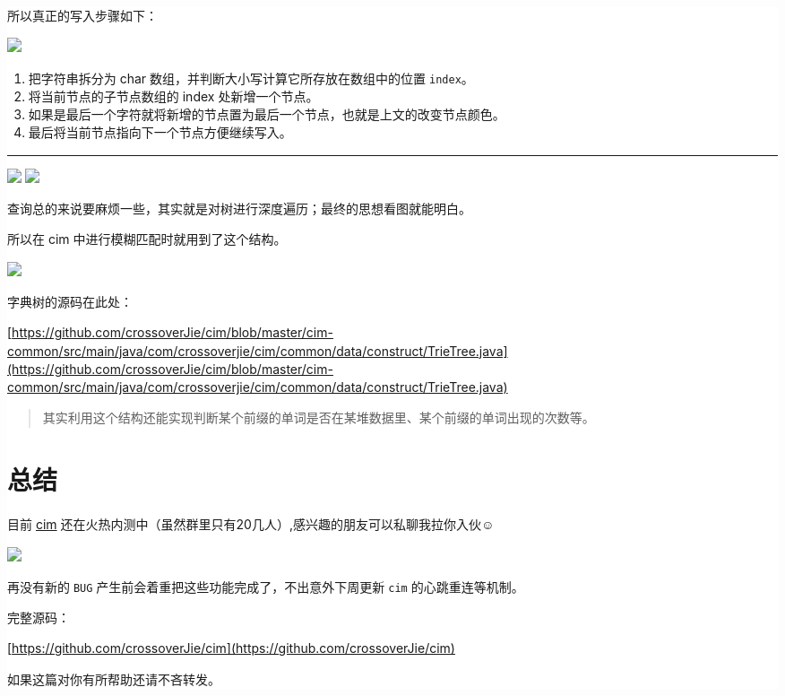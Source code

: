 所以真正的写入步骤如下：

![](https://ws2.sinaimg.cn/large/006tNc79ly1fz5exaqp79j30r00iqaco.jpg)

1. 把字符串拆分为 char 数组，并判断大小写计算它所存放在数组中的位置 `index`。
2. 将当前节点的子节点数组的 index 处新增一个节点。
3. 如果是最后一个字符就将新增的节点置为最后一个节点，也就是上文的改变节点颜色。
4. 最后将当前节点指向下一个节点方便继续写入。

---

![](https://ws1.sinaimg.cn/large/006tNc79ly1fz5g76zdq1j30qw0cpabs.jpg)
![](https://ws4.sinaimg.cn/large/006tNc79ly1fz5g7k0v1zj30rp0if415.jpg)

查询总的来说要麻烦一些，其实就是对树进行深度遍历；最终的思想看图就能明白。

所以在 cim 中进行模糊匹配时就用到了这个结构。

![](https://ws1.sinaimg.cn/large/006tNc79ly1fz5gadsnecj30qw0bx408.jpg)

字典树的源码在此处：

[https://github.com/crossoverJie/cim/blob/master/cim-common/src/main/java/com/crossoverjie/cim/common/data/construct/TrieTree.java](https://github.com/crossoverJie/cim/blob/master/cim-common/src/main/java/com/crossoverjie/cim/common/data/construct/TrieTree.java)

> 其实利用这个结构还能实现判断某个前缀的单词是否在某堆数据里、某个前缀的单词出现的次数等。

# 总结

目前 [cim](https://github.com/crossoverJie/cim) 还在火热内测中（虽然群里只有20几人）,感兴趣的朋友可以私聊我拉你入伙☺️ 

![](https://ws3.sinaimg.cn/large/006tNc79ly1fz5gf0vnsgj30jg0c976b.jpg)

再没有新的 `BUG` 产生前会着重把这些功能完成了，不出意外下周更新 `cim` 的心跳重连等机制。

完整源码：

[https://github.com/crossoverJie/cim](https://github.com/crossoverJie/cim)

如果这篇对你有所帮助还请不吝转发。